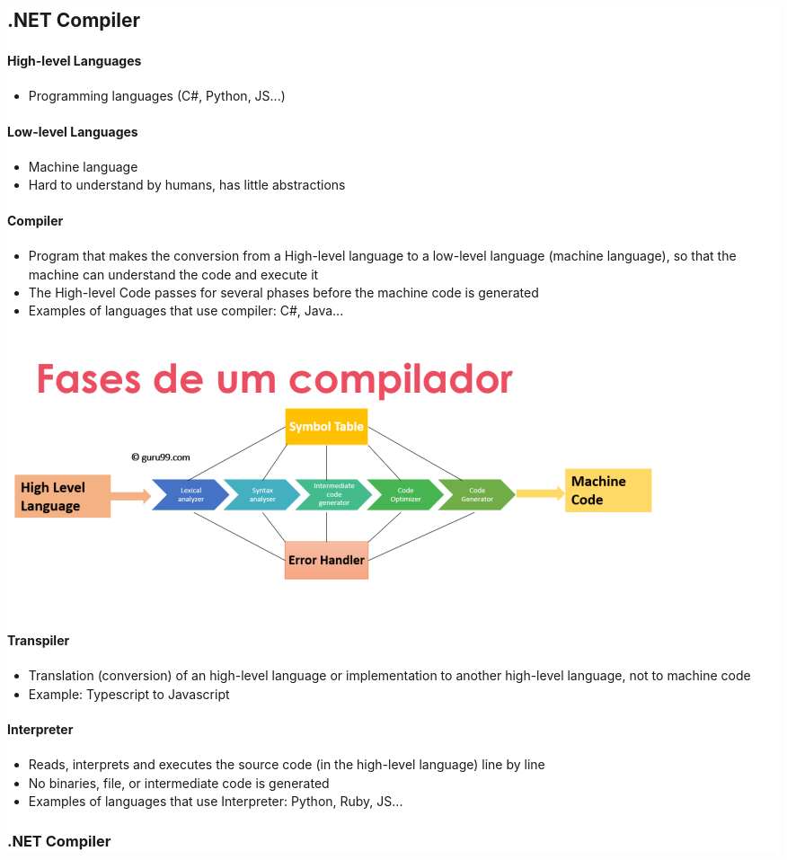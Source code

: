 
## .NET Compiler


#### High-level Languages
  * Programming languages (C#, Python, JS...)


#### Low-level Languages
  * Machine language
  * Hard to understand by humans, has little abstractions


#### Compiler
   * Program that makes the conversion from a High-level language to a low-level language (machine language), so that the machine can understand the code and execute it
   * The High-level Code passes for several phases before the machine code is generated
   * Examples of languages that use compiler: C#, Java...


![](image.png)


#### Transpiler
  * Translation (conversion) of an high-level language or implementation to another high-level language, not to machine code
   * Example: Typescript to Javascript


#### Interpreter
  * Reads, interprets and executes the source code (in the high-level language) line by line
  * No binaries, file, or intermediate code is generated
  * Examples of languages that use Interpreter: Python, Ruby, JS...




### .NET Compiler
